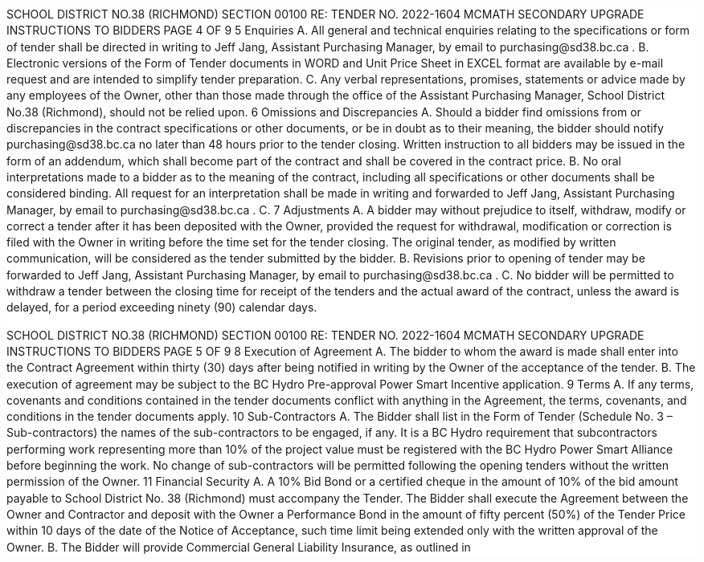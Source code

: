 SCHOOL DISTRICT NO.38 (RICHMOND) SECTION 00100
RE: TENDER NO. 2022\-1604 MCMATH SECONDARY UPGRADE
INSTRUCTIONS TO BIDDERS PAGE 4 OF 9
5 Enquiries
A. All general and technical enquiries relating to the specifications or form of tender
shall be directed in writing to Jeff Jang, Assistant Purchasing Manager, by email
to purchasing@sd38\.bc.ca .
B. Electronic versions of the Form of Tender documents in WORD and Unit Price
Sheet in EXCEL format are available by e\-mail request and are intended to simplify
tender preparation.
C. Any verbal representations, promises, statements or advice made by any
employees of the Owner, other than those made through the office of the Assistant
Purchasing Manager, School District No.38 (Richmond), should not be relied upon.
6 Omissions and Discrepancies
A. Should a bidder find omissions from or discrepancies in the contract specifications
or other documents, or be in doubt as to their meaning, the bidder should notify
purchasing@sd38\.bc.ca no later than 48 hours prior to the tender closing. Written
instruction to all bidders may be issued in the form of an addendum, which shall
become part of the contract and shall be covered in the contract price.
B. No oral interpretations made to a bidder as to the meaning of the contract, including
all specifications or other documents shall be considered binding. All request for
an interpretation shall be made in writing and forwarded to Jeff Jang, Assistant
Purchasing Manager, by email to purchasing@sd38\.bc.ca .
C.
7 Adjustments
A. A bidder may without prejudice to itself, withdraw, modify or correct a tender after
it has been deposited with the Owner, provided the request for withdrawal,
modification or correction is filed with the Owner in writing before the time set for
the tender closing. The original tender, as modified by written communication, will
be considered as the tender submitted by the bidder.
B. Revisions prior to opening of tender may be forwarded to Jeff Jang, Assistant
Purchasing Manager, by email to purchasing@sd38\.bc.ca .
C. No bidder will be permitted to withdraw a tender between the closing time for
receipt of the tenders and the actual award of the contract, unless the award is
delayed, for a period exceeding ninety (90\) calendar days.

SCHOOL DISTRICT NO.38 (RICHMOND) SECTION 00100
RE: TENDER NO. 2022\-1604 MCMATH SECONDARY UPGRADE
INSTRUCTIONS TO BIDDERS PAGE 5 OF 9
8 Execution of Agreement
A. The bidder to whom the award is made shall enter into the Contract Agreement
within thirty (30\) days after being notified in writing by the Owner of the acceptance
of the tender.
B. The execution of agreement may be subject to the BC Hydro Pre\-approval Power
Smart Incentive application.
9 Terms
A. If any terms, covenants and conditions contained in the tender documents conflict
with anything in the Agreement, the terms, covenants, and conditions in the tender
documents apply.
10 Sub\-Contractors
A. The Bidder shall list in the Form of Tender (Schedule No. 3 – Sub\-contractors) the
names of the sub\-contractors to be engaged, if any. It is a BC Hydro requirement
that subcontractors performing work representing more than 10% of the project
value must be registered with the BC Hydro Power Smart Alliance before
beginning the work. No change of sub\-contractors will be permitted following the
opening tenders without the written permission of the Owner.
11 Financial Security
A. A 10% Bid Bond or a certified cheque in the amount of 10% of the bid amount
payable to School District No. 38 (Richmond) must accompany the Tender. The
Bidder shall execute the Agreement between the Owner and Contractor and
deposit with the Owner a Performance Bond in the amount of fifty percent (50%)
of the Tender Price within 10 days of the date of the Notice of Acceptance, such
time limit being extended only with the written approval of the Owner.
B. The Bidder will provide Commercial General Liability Insurance, as outlined in